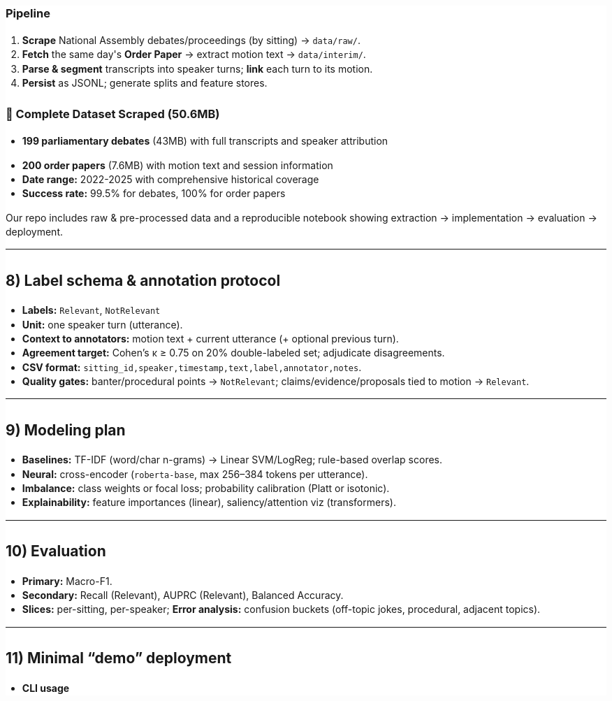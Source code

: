 ### **Pipeline**

1. **Scrape** National Assembly debates/proceedings (by sitting) → `data/raw/`.
2. **Fetch** the same day's **Order Paper** → extract motion text → `data/interim/`.
3. **Parse & segment** transcripts into speaker turns; **link** each turn to its motion.
4. **Persist** as JSONL; generate splits and feature stores.

### **🎯 Complete Dataset Scraped (50.6MB)**

- **199 parliamentary debates** (43MB) with full transcripts and speaker attribution
* **200 order papers** (7.6MB) with motion text and session information
* **Date range:** 2022-2025 with comprehensive historical coverage
* **Success rate:** 99.5% for debates, 100% for order papers

Our repo includes raw & pre-processed data and a reproducible notebook showing extraction → implementation → evaluation → deployment.

---

## 8) Label schema & annotation protocol

* **Labels:** `Relevant`, `NotRelevant`
* **Unit:** one speaker turn (utterance).
* **Context to annotators:** motion text + current utterance (+ optional previous turn).
* **Agreement target:** Cohen’s κ ≥ 0.75 on 20% double-labeled set; adjudicate disagreements.
* **CSV format:** `sitting_id,speaker,timestamp,text,label,annotator,notes`.
* **Quality gates:** banter/procedural points → `NotRelevant`; claims/evidence/proposals tied to motion → `Relevant`.

---

## 9) Modeling plan

* **Baselines:** TF-IDF (word/char n-grams) → Linear SVM/LogReg; rule-based overlap scores.
* **Neural:** cross-encoder (`roberta-base`, max 256–384 tokens per utterance).
* **Imbalance:** class weights or focal loss; probability calibration (Platt or isotonic).
* **Explainability:** feature importances (linear), saliency/attention viz (transformers).

---

## 10) Evaluation

* **Primary:** Macro-F1.
* **Secondary:** Recall (Relevant), AUPRC (Relevant), Balanced Accuracy.
* **Slices:** per-sitting, per-speaker; **Error analysis:** confusion buckets (off-topic jokes, procedural, adjacent topics).

---

## 11) Minimal “demo” deployment

* **CLI usage**
